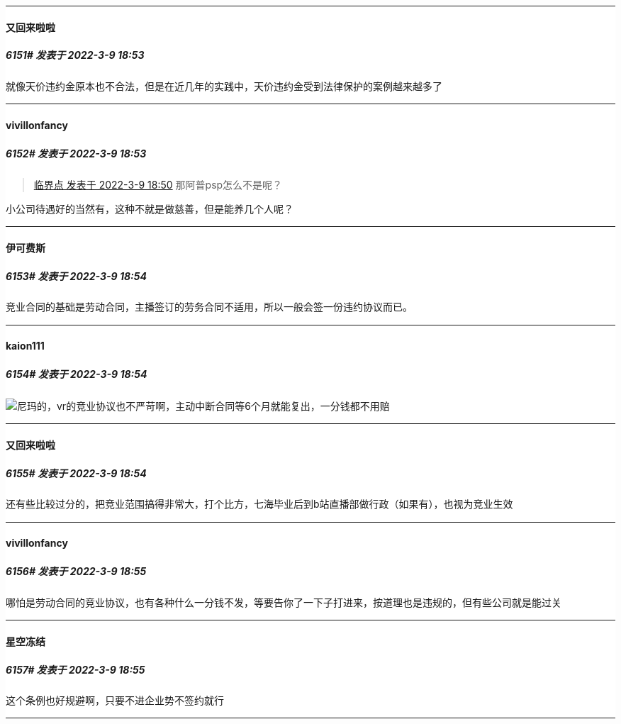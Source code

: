 

*****

####  又回来啦啦  
##### 6151#       发表于 2022-3-9 18:53

就像天价违约金原本也不合法，但是在近几年的实践中，天价违约金受到法律保护的案例越来越多了

*****

####  vivillonfancy  
##### 6152#       发表于 2022-3-9 18:53

<blockquote><a href="httphttps://bbs.saraba1st.com/2b/forum.php?mod=redirect&amp;goto=findpost&amp;pid=54981145&amp;ptid=2056040" target="_blank">临界点 发表于 2022-3-9 18:50</a>
那阿普psp怎么不是呢？</blockquote>
小公司待遇好的当然有，这种不就是做慈善，但是能养几个人呢？

*****

####  伊可费斯  
##### 6153#       发表于 2022-3-9 18:54

竞业合同的基础是劳动合同，主播签订的劳务合同不适用，所以一般会签一份违约协议而已。

*****

####  kaion111  
##### 6154#       发表于 2022-3-9 18:54

<img src="https://static.saraba1st.com/image/smiley/face2017/067.png" referrerpolicy="no-referrer">尼玛的，vr的竞业协议也不严苛啊，主动中断合同等6个月就能复出，一分钱都不用赔

*****

####  又回来啦啦  
##### 6155#       发表于 2022-3-9 18:54

还有些比较过分的，把竞业范围搞得非常大，打个比方，七海毕业后到b站直播部做行政（如果有），也视为竞业生效

*****

####  vivillonfancy  
##### 6156#       发表于 2022-3-9 18:55

哪怕是劳动合同的竞业协议，也有各种什么一分钱不发，等要告你了一下子打进来，按道理也是违规的，但有些公司就是能过关

*****

####  星空冻结  
##### 6157#       发表于 2022-3-9 18:55

这个条例也好规避啊，只要不进企业势不签约就行

*****
